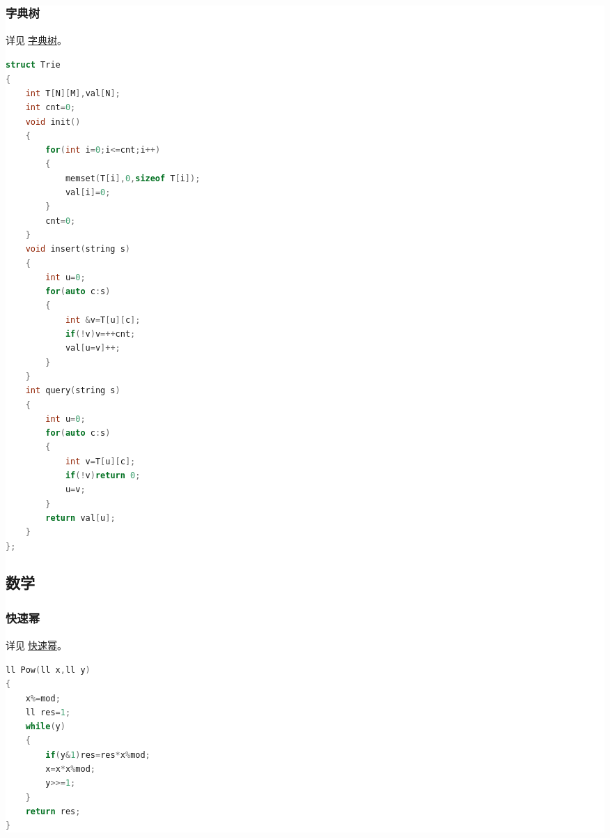 ### 字典树

详见 [字典树](../string/trie)。

```cpp
struct Trie
{
	int T[N][M],val[N];
	int cnt=0;
	void init()
	{
		for(int i=0;i<=cnt;i++)
		{
			memset(T[i],0,sizeof T[i]);
			val[i]=0;
		}
		cnt=0;
	}
	void insert(string s)
	{
		int u=0;
		for(auto c:s)
		{
			int &v=T[u][c];
			if(!v)v=++cnt;
			val[u=v]++;
		}
	}
	int query(string s)
	{
		int u=0;
		for(auto c:s)
		{
			int v=T[u][c];
			if(!v)return 0;
			u=v;
		}
		return val[u];
	}
};
```

## 数学

### 快速幂

详见 [快速幂](../math/binary-exponentiation)。

```cpp
ll Pow(ll x,ll y)
{
	x%=mod;
	ll res=1;
	while(y)
	{
		if(y&1)res=res*x%mod;
		x=x*x%mod;
		y>>=1;
	}
	return res;
}
```
